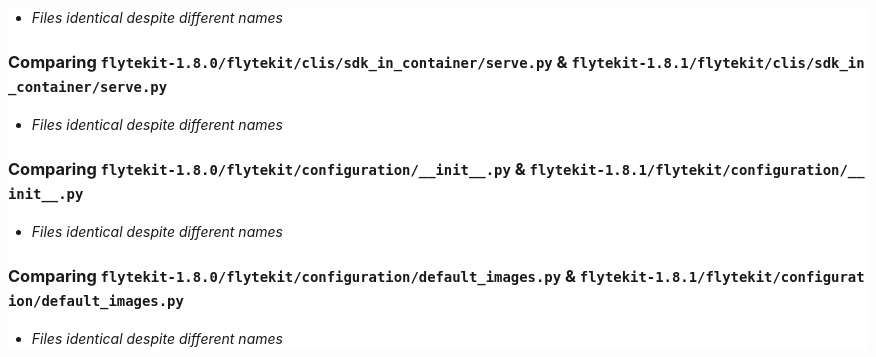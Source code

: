  * *Files identical despite different names*

### Comparing `flytekit-1.8.0/flytekit/clis/sdk_in_container/serve.py` & `flytekit-1.8.1/flytekit/clis/sdk_in_container/serve.py`

 * *Files identical despite different names*

### Comparing `flytekit-1.8.0/flytekit/configuration/__init__.py` & `flytekit-1.8.1/flytekit/configuration/__init__.py`

 * *Files identical despite different names*

### Comparing `flytekit-1.8.0/flytekit/configuration/default_images.py` & `flytekit-1.8.1/flytekit/configuration/default_images.py`

 * *Files identical despite different names*

